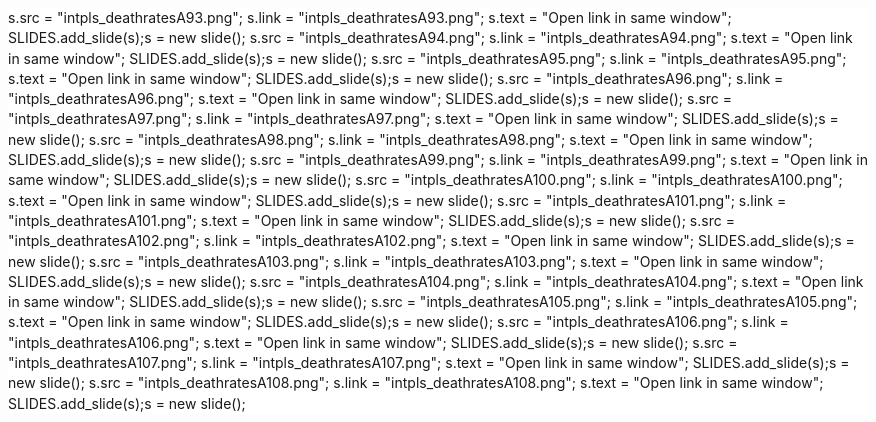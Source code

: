 s.src  = "intpls_deathratesA93.png";
s.link = "intpls_deathratesA93.png";
s.text = "Open link in same window";
SLIDES.add_slide(s);s = new slide();
s.src  = "intpls_deathratesA94.png";
s.link = "intpls_deathratesA94.png";
s.text = "Open link in same window";
SLIDES.add_slide(s);s = new slide();
s.src  = "intpls_deathratesA95.png";
s.link = "intpls_deathratesA95.png";
s.text = "Open link in same window";
SLIDES.add_slide(s);s = new slide();
s.src  = "intpls_deathratesA96.png";
s.link = "intpls_deathratesA96.png";
s.text = "Open link in same window";
SLIDES.add_slide(s);s = new slide();
s.src  = "intpls_deathratesA97.png";
s.link = "intpls_deathratesA97.png";
s.text = "Open link in same window";
SLIDES.add_slide(s);s = new slide();
s.src  = "intpls_deathratesA98.png";
s.link = "intpls_deathratesA98.png";
s.text = "Open link in same window";
SLIDES.add_slide(s);s = new slide();
s.src  = "intpls_deathratesA99.png";
s.link = "intpls_deathratesA99.png";
s.text = "Open link in same window";
SLIDES.add_slide(s);s = new slide();
s.src  = "intpls_deathratesA100.png";
s.link = "intpls_deathratesA100.png";
s.text = "Open link in same window";
SLIDES.add_slide(s);s = new slide();
s.src  = "intpls_deathratesA101.png";
s.link = "intpls_deathratesA101.png";
s.text = "Open link in same window";
SLIDES.add_slide(s);s = new slide();
s.src  = "intpls_deathratesA102.png";
s.link = "intpls_deathratesA102.png";
s.text = "Open link in same window";
SLIDES.add_slide(s);s = new slide();
s.src  = "intpls_deathratesA103.png";
s.link = "intpls_deathratesA103.png";
s.text = "Open link in same window";
SLIDES.add_slide(s);s = new slide();
s.src  = "intpls_deathratesA104.png";
s.link = "intpls_deathratesA104.png";
s.text = "Open link in same window";
SLIDES.add_slide(s);s = new slide();
s.src  = "intpls_deathratesA105.png";
s.link = "intpls_deathratesA105.png";
s.text = "Open link in same window";
SLIDES.add_slide(s);s = new slide();
s.src  = "intpls_deathratesA106.png";
s.link = "intpls_deathratesA106.png";
s.text = "Open link in same window";
SLIDES.add_slide(s);s = new slide();
s.src  = "intpls_deathratesA107.png";
s.link = "intpls_deathratesA107.png";
s.text = "Open link in same window";
SLIDES.add_slide(s);s = new slide();
s.src  = "intpls_deathratesA108.png";
s.link = "intpls_deathratesA108.png";
s.text = "Open link in same window";
SLIDES.add_slide(s);s = new slide();